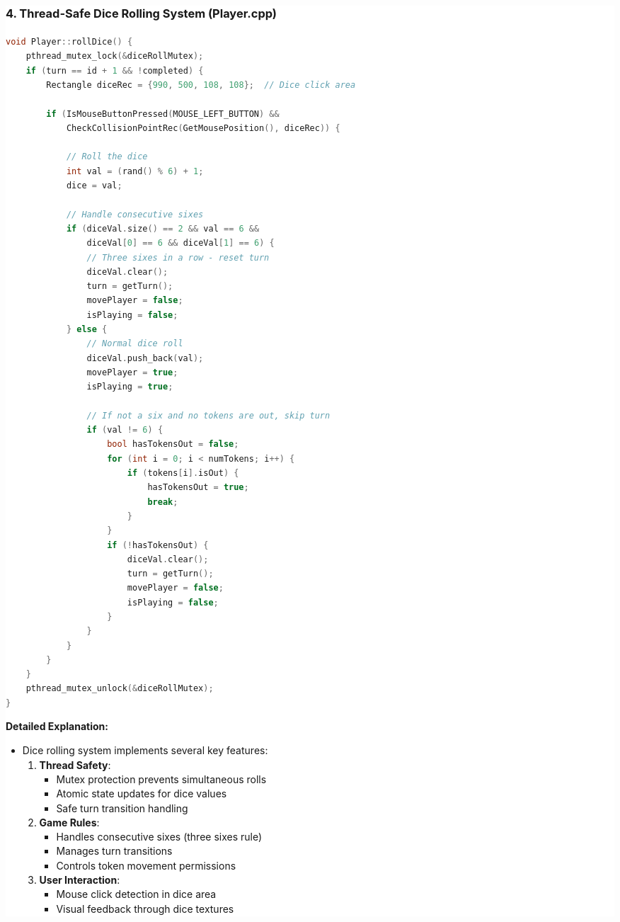 ### 4. Thread-Safe Dice Rolling System (Player.cpp)
```cpp
void Player::rollDice() {
    pthread_mutex_lock(&diceRollMutex);
    if (turn == id + 1 && !completed) {
        Rectangle diceRec = {990, 500, 108, 108};  // Dice click area
        
        if (IsMouseButtonPressed(MOUSE_LEFT_BUTTON) && 
            CheckCollisionPointRec(GetMousePosition(), diceRec)) {
            
            // Roll the dice
            int val = (rand() % 6) + 1;
            dice = val;
            
            // Handle consecutive sixes
            if (diceVal.size() == 2 && val == 6 && 
                diceVal[0] == 6 && diceVal[1] == 6) {
                // Three sixes in a row - reset turn
                diceVal.clear();
                turn = getTurn();
                movePlayer = false;
                isPlaying = false;
            } else {
                // Normal dice roll
                diceVal.push_back(val);
                movePlayer = true;
                isPlaying = true;
                
                // If not a six and no tokens are out, skip turn
                if (val != 6) {
                    bool hasTokensOut = false;
                    for (int i = 0; i < numTokens; i++) {
                        if (tokens[i].isOut) {
                            hasTokensOut = true;
                            break;
                        }
                    }
                    if (!hasTokensOut) {
                        diceVal.clear();
                        turn = getTurn();
                        movePlayer = false;
                        isPlaying = false;
                    }
                }
            }
        }
    }
    pthread_mutex_unlock(&diceRollMutex);
}
```
**Detailed Explanation:**
- Dice rolling system implements several key features:
  1. **Thread Safety**:
     - Mutex protection prevents simultaneous rolls
     - Atomic state updates for dice values
     - Safe turn transition handling
  2. **Game Rules**:
     - Handles consecutive sixes (three sixes rule)
     - Manages turn transitions
     - Controls token movement permissions
  3. **User Interaction**:
     - Mouse click detection in dice area
     - Visual feedback through dice textures